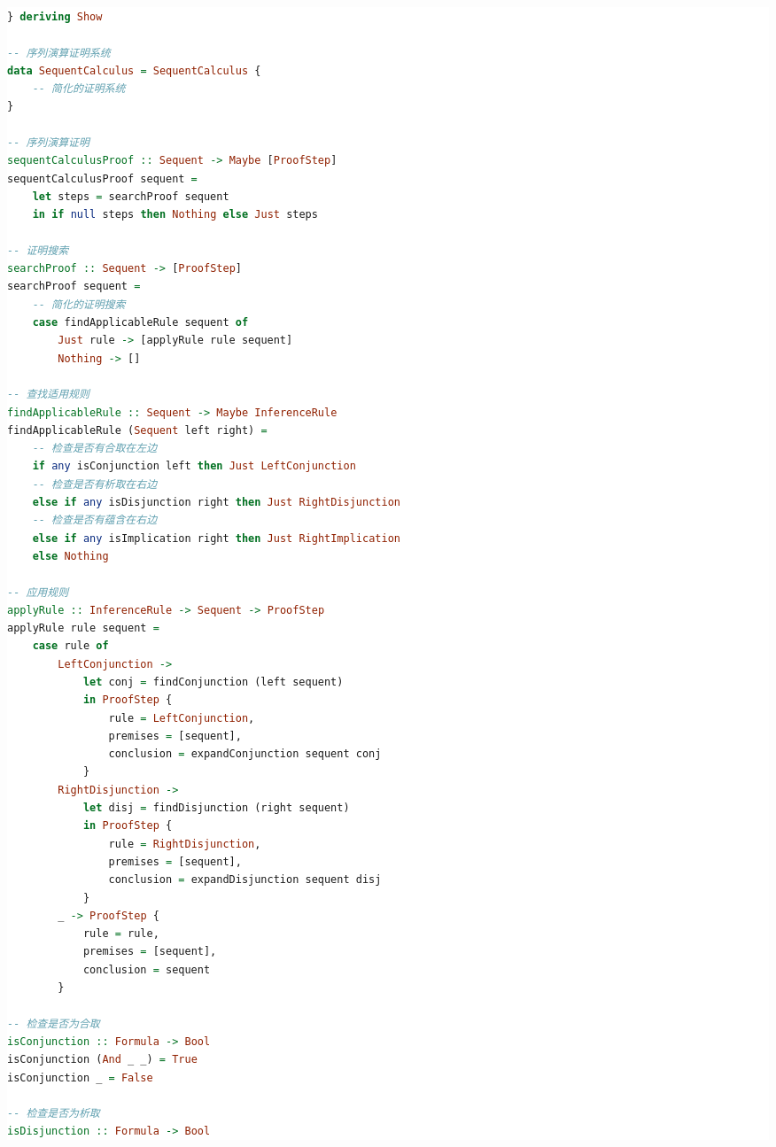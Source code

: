 ```haskell
} deriving Show

-- 序列演算证明系统
data SequentCalculus = SequentCalculus {
    -- 简化的证明系统
}

-- 序列演算证明
sequentCalculusProof :: Sequent -> Maybe [ProofStep]
sequentCalculusProof sequent = 
    let steps = searchProof sequent
    in if null steps then Nothing else Just steps

-- 证明搜索
searchProof :: Sequent -> [ProofStep]
searchProof sequent = 
    -- 简化的证明搜索
    case findApplicableRule sequent of
        Just rule -> [applyRule rule sequent]
        Nothing -> []

-- 查找适用规则
findApplicableRule :: Sequent -> Maybe InferenceRule
findApplicableRule (Sequent left right) = 
    -- 检查是否有合取在左边
    if any isConjunction left then Just LeftConjunction
    -- 检查是否有析取在右边
    else if any isDisjunction right then Just RightDisjunction
    -- 检查是否有蕴含在右边
    else if any isImplication right then Just RightImplication
    else Nothing

-- 应用规则
applyRule :: InferenceRule -> Sequent -> ProofStep
applyRule rule sequent = 
    case rule of
        LeftConjunction -> 
            let conj = findConjunction (left sequent)
            in ProofStep {
                rule = LeftConjunction,
                premises = [sequent],
                conclusion = expandConjunction sequent conj
            }
        RightDisjunction -> 
            let disj = findDisjunction (right sequent)
            in ProofStep {
                rule = RightDisjunction,
                premises = [sequent],
                conclusion = expandDisjunction sequent disj
            }
        _ -> ProofStep {
            rule = rule,
            premises = [sequent],
            conclusion = sequent
        }

-- 检查是否为合取
isConjunction :: Formula -> Bool
isConjunction (And _ _) = True
isConjunction _ = False

-- 检查是否为析取
isDisjunction :: Formula -> Bool
```